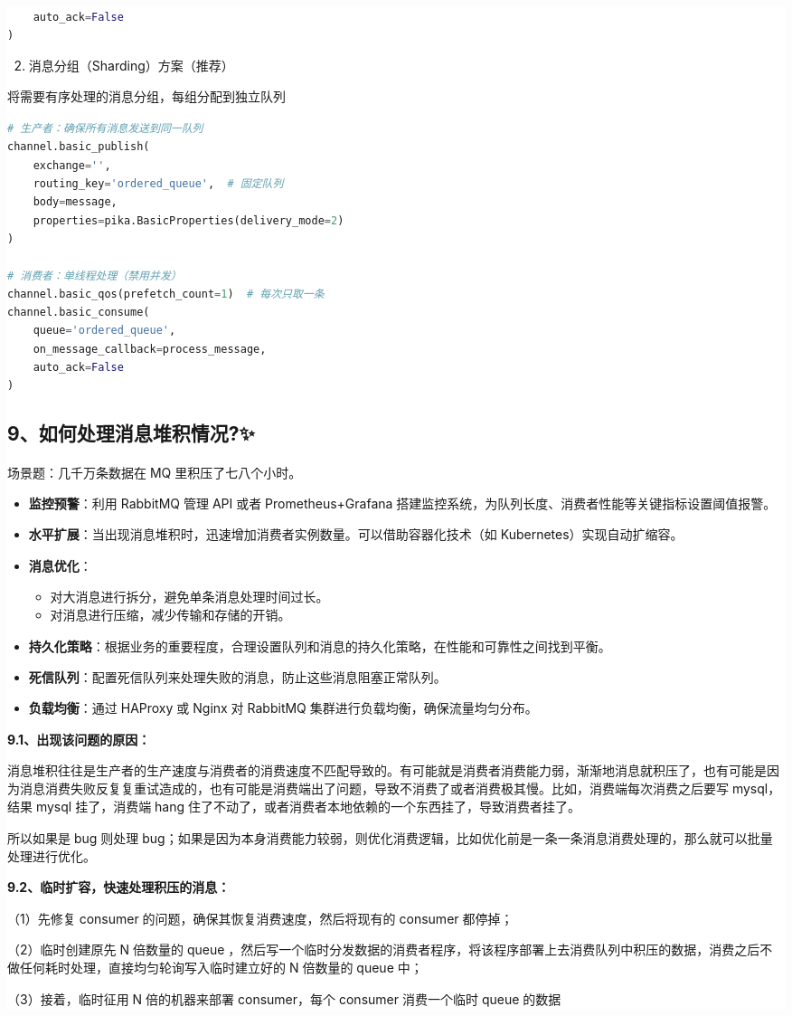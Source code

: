   ```python
      auto_ack=False
  )
  ```

2. 消息分组（Sharding）方案（推荐）

  将需要有序处理的消息分组，每组分配到独立队列

  ```python
  # 生产者：确保所有消息发送到同一队列
  channel.basic_publish(
      exchange='',
      routing_key='ordered_queue',  # 固定队列
      body=message,
      properties=pika.BasicProperties(delivery_mode=2)
  )

  # 消费者：单线程处理（禁用并发）
  channel.basic_qos(prefetch_count=1)  # 每次只取一条
  channel.basic_consume(
      queue='ordered_queue',
      on_message_callback=process_message,
      auto_ack=False
  )
  ```

## 9、如何处理消息堆积情况?✨

场景题：几千万条数据在 MQ 里积压了七八个小时。

* **监控预警**：利用 RabbitMQ 管理 API 或者 Prometheus+Grafana 搭建监控系统，为队列长度、消费者性能等关键指标设置阈值报警。
* **水平扩展**：当出现消息堆积时，迅速增加消费者实例数量。可以借助容器化技术（如 Kubernetes）实现自动扩缩容。
* **消息优化**：

  * 对大消息进行拆分，避免单条消息处理时间过长。
  * 对消息进行压缩，减少传输和存储的开销。

* **持久化策略**：根据业务的重要程度，合理设置队列和消息的持久化策略，在性能和可靠性之间找到平衡。
* **死信队列**：配置死信队列来处理失败的消息，防止这些消息阻塞正常队列。
* **负载均衡**：通过 HAProxy 或 Nginx 对 RabbitMQ 集群进行负载均衡，确保流量均匀分布。

**9.1、出现该问题的原因：**

消息堆积往往是生产者的生产速度与消费者的消费速度不匹配导致的。有可能就是消费者消费能力弱，渐渐地消息就积压了，也有可能是因为消息消费失败反复复重试造成的，也有可能是消费端出了问题，导致不消费了或者消费极其慢。比如，消费端每次消费之后要写 mysql，结果 mysql 挂了，消费端 hang 住了不动了，或者消费者本地依赖的一个东西挂了，导致消费者挂了。

所以如果是 bug 则处理 bug；如果是因为本身消费能力较弱，则优化消费逻辑，比如优化前是一条一条消息消费处理的，那么就可以批量处理进行优化。

**9.2、临时扩容，快速处理积压的消息：**

（1）先修复 consumer 的问题，确保其恢复消费速度，然后将现有的 consumer 都停掉；

（2）临时创建原先 N 倍数量的 queue ，然后写一个临时分发数据的消费者程序，将该程序部署上去消费队列中积压的数据，消费之后不做任何耗时处理，直接均匀轮询写入临时建立好的 N 倍数量的 queue 中；

（3）接着，临时征用 N 倍的机器来部署 consumer，每个 consumer 消费一个临时 queue 的数据
